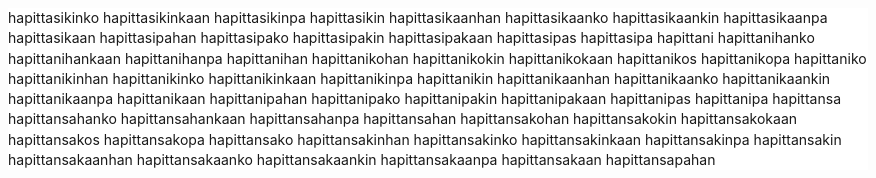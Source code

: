 hapittasikinko
hapittasikinkaan
hapittasikinpa
hapittasikin
hapittasikaanhan
hapittasikaanko
hapittasikaankin
hapittasikaanpa
hapittasikaan
hapittasipahan
hapittasipako
hapittasipakin
hapittasipakaan
hapittasipas
hapittasipa
hapittani
hapittanihanko
hapittanihankaan
hapittanihanpa
hapittanihan
hapittanikohan
hapittanikokin
hapittanikokaan
hapittanikos
hapittanikopa
hapittaniko
hapittanikinhan
hapittanikinko
hapittanikinkaan
hapittanikinpa
hapittanikin
hapittanikaanhan
hapittanikaanko
hapittanikaankin
hapittanikaanpa
hapittanikaan
hapittanipahan
hapittanipako
hapittanipakin
hapittanipakaan
hapittanipas
hapittanipa
hapittansa
hapittansahanko
hapittansahankaan
hapittansahanpa
hapittansahan
hapittansakohan
hapittansakokin
hapittansakokaan
hapittansakos
hapittansakopa
hapittansako
hapittansakinhan
hapittansakinko
hapittansakinkaan
hapittansakinpa
hapittansakin
hapittansakaanhan
hapittansakaanko
hapittansakaankin
hapittansakaanpa
hapittansakaan
hapittansapahan